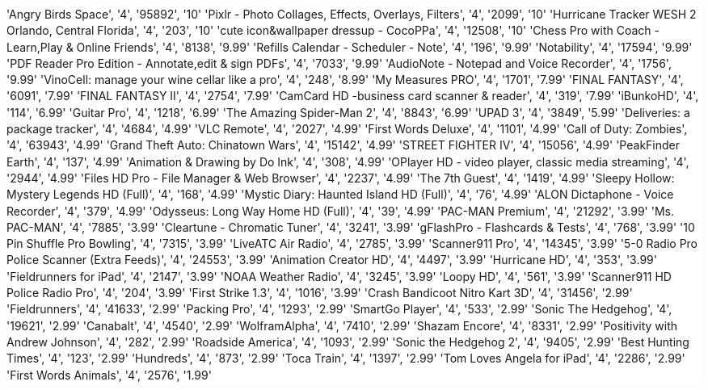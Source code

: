 'Angry Birds Space', '4', '95892', '10'
'Pixlr - Photo Collages, Effects, Overlays, Filters', '4', '2099', '10'
'Hurricane Tracker WESH 2 Orlando, Central Florida', '4', '203', '10'
'cute icon&wallpaper dressup - CocoPPa', '4', '12508', '10'
'Chess Pro with Coach - Learn,Play & Online Friends', '4', '8138', '9.99'
'Refills Calendar - Scheduler - Note', '4', '196', '9.99'
'Notability', '4', '17594', '9.99'
'PDF Reader Pro Edition - Annotate,edit & sign PDFs', '4', '7033', '9.99'
'AudioNote - Notepad and Voice Recorder', '4', '1756', '9.99'
'VinoCell: manage your wine cellar like a pro', '4', '248', '8.99'
'My Measures PRO', '4', '1701', '7.99'
'FINAL FANTASY', '4', '6091', '7.99'
'FINAL FANTASY II', '4', '2754', '7.99'
'CamCard HD -business card scanner & reader', '4', '319', '7.99'
'iBunkoHD', '4', '114', '6.99'
'Guitar Pro', '4', '1218', '6.99'
'The Amazing Spider-Man 2', '4', '8843', '6.99'
'UPAD 3', '4', '3849', '5.99'
'Deliveries: a package tracker', '4', '4684', '4.99'
'VLC Remote', '4', '2027', '4.99'
'First Words Deluxe', '4', '1101', '4.99'
'Call of Duty: Zombies', '4', '63943', '4.99'
'Grand Theft Auto: Chinatown Wars', '4', '15142', '4.99'
'STREET FIGHTER IV', '4', '15056', '4.99'
'PeakFinder Earth', '4', '137', '4.99'
'Animation & Drawing by Do Ink', '4', '308', '4.99'
'OPlayer HD - video player, classic media streaming', '4', '2944', '4.99'
'Files HD Pro - File Manager & Web Browser', '4', '2237', '4.99'
'The 7th Guest', '4', '1419', '4.99'
'Sleepy Hollow: Mystery Legends HD (Full)', '4', '168', '4.99'
'Mystic Diary: Haunted Island HD (Full)', '4', '76', '4.99'
'ALON Dictaphone - Voice Recorder', '4', '379', '4.99'
'Odysseus: Long Way Home HD (Full)', '4', '39', '4.99'
'PAC-MAN Premium', '4', '21292', '3.99'
'Ms. PAC-MAN', '4', '7885', '3.99'
'Cleartune - Chromatic Tuner', '4', '3241', '3.99'
'gFlashPro - Flashcards & Tests', '4', '768', '3.99'
'10 Pin Shuffle Pro Bowling', '4', '7315', '3.99'
'LiveATC Air Radio', '4', '2785', '3.99'
'Scanner911 Pro', '4', '14345', '3.99'
'5-0 Radio Pro Police Scanner (Extra Feeds)', '4', '24553', '3.99'
'Animation Creator HD', '4', '4497', '3.99'
'Hurricane HD', '4', '353', '3.99'
'Fieldrunners for iPad', '4', '2147', '3.99'
'NOAA Weather Radio', '4', '3245', '3.99'
'Loopy HD', '4', '561', '3.99'
'Scanner911 HD Police Radio Pro', '4', '204', '3.99'
'First Strike 1.3', '4', '1016', '3.99'
'Crash Bandicoot Nitro Kart 3D', '4', '31456', '2.99'
'Fieldrunners', '4', '41633', '2.99'
'Packing Pro', '4', '1293', '2.99'
'SmartGo Player', '4', '533', '2.99'
'Sonic The Hedgehog', '4', '19621', '2.99'
'Canabalt', '4', '4540', '2.99'
'WolframAlpha', '4', '7410', '2.99'
'Shazam Encore', '4', '8331', '2.99'
'Positivity with Andrew Johnson', '4', '282', '2.99'
'Roadside America', '4', '1093', '2.99'
'Sonic the Hedgehog 2', '4', '9405', '2.99'
'Best Hunting Times', '4', '123', '2.99'
'Hundreds', '4', '873', '2.99'
'Toca Train', '4', '1397', '2.99'
'Tom Loves Angela for iPad', '4', '2286', '2.99'
'First Words Animals', '4', '2576', '1.99'